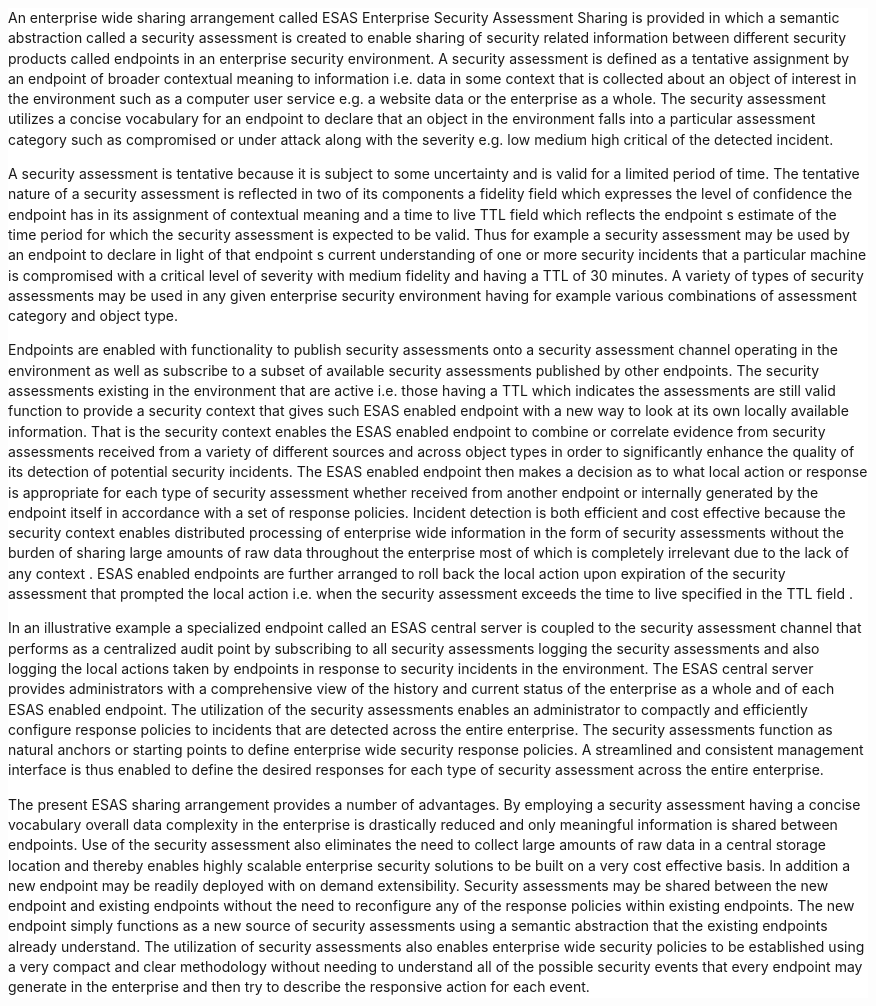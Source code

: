 An enterprise wide sharing arrangement called ESAS Enterprise Security Assessment Sharing is provided in which a semantic abstraction called a security assessment is created to enable sharing of security related information between different security products called endpoints in an enterprise security environment. A security assessment is defined as a tentative assignment by an endpoint of broader contextual meaning to information i.e. data in some context that is collected about an object of interest in the environment such as a computer user service e.g. a website data or the enterprise as a whole. The security assessment utilizes a concise vocabulary for an endpoint to declare that an object in the environment falls into a particular assessment category such as compromised or under attack along with the severity e.g. low medium high critical of the detected incident.

A security assessment is tentative because it is subject to some uncertainty and is valid for a limited period of time. The tentative nature of a security assessment is reflected in two of its components a fidelity field which expresses the level of confidence the endpoint has in its assignment of contextual meaning and a time to live TTL field which reflects the endpoint s estimate of the time period for which the security assessment is expected to be valid. Thus for example a security assessment may be used by an endpoint to declare in light of that endpoint s current understanding of one or more security incidents that a particular machine is compromised with a critical level of severity with medium fidelity and having a TTL of 30 minutes. A variety of types of security assessments may be used in any given enterprise security environment having for example various combinations of assessment category and object type.

Endpoints are enabled with functionality to publish security assessments onto a security assessment channel operating in the environment as well as subscribe to a subset of available security assessments published by other endpoints. The security assessments existing in the environment that are active i.e. those having a TTL which indicates the assessments are still valid function to provide a security context that gives such ESAS enabled endpoint with a new way to look at its own locally available information. That is the security context enables the ESAS enabled endpoint to combine or correlate evidence from security assessments received from a variety of different sources and across object types in order to significantly enhance the quality of its detection of potential security incidents. The ESAS enabled endpoint then makes a decision as to what local action or response is appropriate for each type of security assessment whether received from another endpoint or internally generated by the endpoint itself in accordance with a set of response policies. Incident detection is both efficient and cost effective because the security context enables distributed processing of enterprise wide information in the form of security assessments without the burden of sharing large amounts of raw data throughout the enterprise most of which is completely irrelevant due to the lack of any context . ESAS enabled endpoints are further arranged to roll back the local action upon expiration of the security assessment that prompted the local action i.e. when the security assessment exceeds the time to live specified in the TTL field .

In an illustrative example a specialized endpoint called an ESAS central server is coupled to the security assessment channel that performs as a centralized audit point by subscribing to all security assessments logging the security assessments and also logging the local actions taken by endpoints in response to security incidents in the environment. The ESAS central server provides administrators with a comprehensive view of the history and current status of the enterprise as a whole and of each ESAS enabled endpoint. The utilization of the security assessments enables an administrator to compactly and efficiently configure response policies to incidents that are detected across the entire enterprise. The security assessments function as natural anchors or starting points to define enterprise wide security response policies. A streamlined and consistent management interface is thus enabled to define the desired responses for each type of security assessment across the entire enterprise.

The present ESAS sharing arrangement provides a number of advantages. By employing a security assessment having a concise vocabulary overall data complexity in the enterprise is drastically reduced and only meaningful information is shared between endpoints. Use of the security assessment also eliminates the need to collect large amounts of raw data in a central storage location and thereby enables highly scalable enterprise security solutions to be built on a very cost effective basis. In addition a new endpoint may be readily deployed with on demand extensibility. Security assessments may be shared between the new endpoint and existing endpoints without the need to reconfigure any of the response policies within existing endpoints. The new endpoint simply functions as a new source of security assessments using a semantic abstraction that the existing endpoints already understand. The utilization of security assessments also enables enterprise wide security policies to be established using a very compact and clear methodology without needing to understand all of the possible security events that every endpoint may generate in the enterprise and then try to describe the responsive action for each event.
